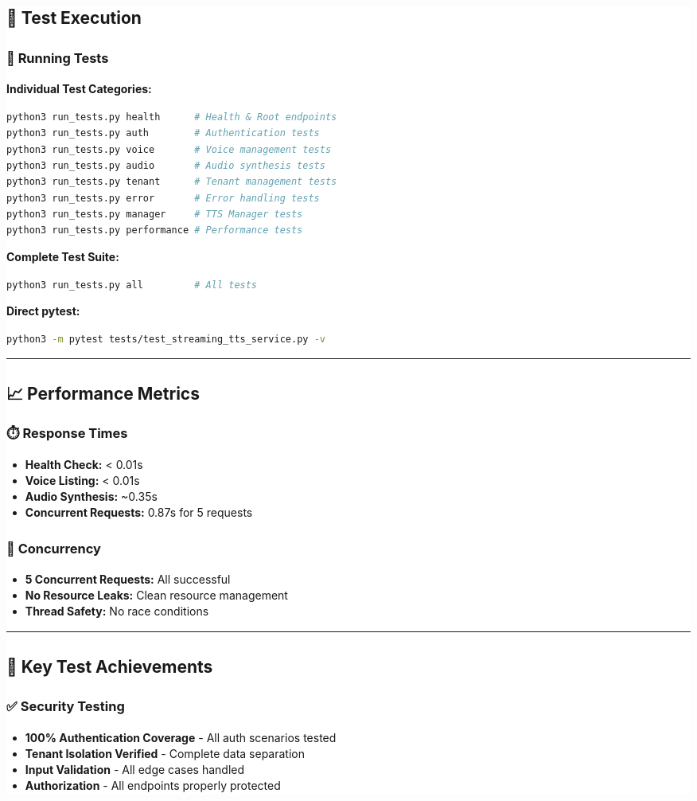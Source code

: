 
## 🚀 **Test Execution**

### 🏃 **Running Tests**

**Individual Test Categories:**
```bash
python3 run_tests.py health      # Health & Root endpoints
python3 run_tests.py auth        # Authentication tests
python3 run_tests.py voice       # Voice management tests
python3 run_tests.py audio       # Audio synthesis tests
python3 run_tests.py tenant      # Tenant management tests
python3 run_tests.py error       # Error handling tests
python3 run_tests.py manager     # TTS Manager tests
python3 run_tests.py performance # Performance tests
```

**Complete Test Suite:**
```bash
python3 run_tests.py all         # All tests
```

**Direct pytest:**
```bash
python3 -m pytest tests/test_streaming_tts_service.py -v
```

---

## 📈 **Performance Metrics**

### ⏱️ **Response Times**
- **Health Check:** < 0.01s
- **Voice Listing:** < 0.01s
- **Audio Synthesis:** ~0.35s
- **Concurrent Requests:** 0.87s for 5 requests

### 🔄 **Concurrency**
- **5 Concurrent Requests:** All successful
- **No Resource Leaks:** Clean resource management
- **Thread Safety:** No race conditions

---

## 🎯 **Key Test Achievements**

### ✅ **Security Testing**
- **100% Authentication Coverage** - All auth scenarios tested
- **Tenant Isolation Verified** - Complete data separation
- **Input Validation** - All edge cases handled
- **Authorization** - All endpoints properly protected

